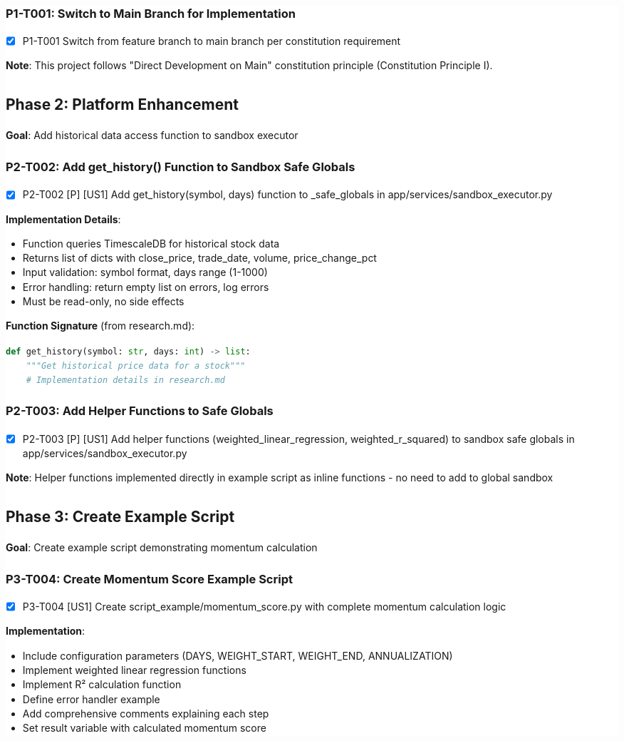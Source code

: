 ### P1-T001: Switch to Main Branch for Implementation
- [x] P1-T001 Switch from feature branch to main branch per constitution requirement

**Note**: This project follows "Direct Development on Main" constitution principle (Constitution Principle I).

## Phase 2: Platform Enhancement

**Goal**: Add historical data access function to sandbox executor

### P2-T002: Add get_history() Function to Sandbox Safe Globals
- [x] P2-T002 [P] [US1] Add get_history(symbol, days) function to _safe_globals in app/services/sandbox_executor.py

**Implementation Details**:
- Function queries TimescaleDB for historical stock data
- Returns list of dicts with close_price, trade_date, volume, price_change_pct
- Input validation: symbol format, days range (1-1000)
- Error handling: return empty list on errors, log errors
- Must be read-only, no side effects

**Function Signature** (from research.md):
```python
def get_history(symbol: str, days: int) -> list:
    """Get historical price data for a stock"""
    # Implementation details in research.md
```

### P2-T003: Add Helper Functions to Safe Globals
- [x] P2-T003 [P] [US1] Add helper functions (weighted_linear_regression, weighted_r_squared) to sandbox safe globals in app/services/sandbox_executor.py

**Note**: Helper functions implemented directly in example script as inline functions - no need to add to global sandbox

## Phase 3: Create Example Script

**Goal**: Create example script demonstrating momentum calculation

### P3-T004: Create Momentum Score Example Script
- [x] P3-T004 [US1] Create script_example/momentum_score.py with complete momentum calculation logic

**Implementation**:
- Include configuration parameters (DAYS, WEIGHT_START, WEIGHT_END, ANNUALIZATION)
- Implement weighted linear regression functions
- Implement R² calculation function
- Define error handler example
- Add comprehensive comments explaining each step
- Set result variable with calculated momentum score
